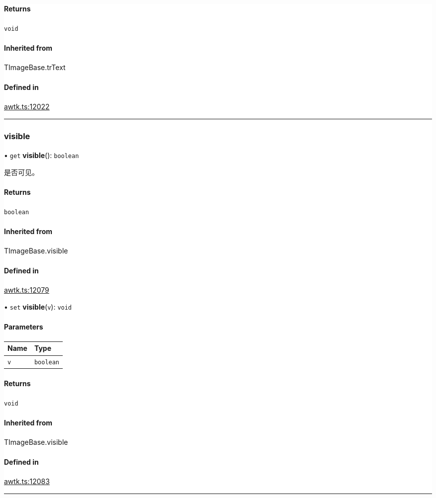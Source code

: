 #### Returns

`void`

#### Inherited from

TImageBase.trText

#### Defined in

[awtk.ts:12022](https://github.com/zlgopen/awtk-binding/blob/c57d9273/tools/code_gen/js/output/awtk.ts#L12022)

___

### visible

• `get` **visible**(): `boolean`

是否可见。

#### Returns

`boolean`

#### Inherited from

TImageBase.visible

#### Defined in

[awtk.ts:12079](https://github.com/zlgopen/awtk-binding/blob/c57d9273/tools/code_gen/js/output/awtk.ts#L12079)

• `set` **visible**(`v`): `void`

#### Parameters

| Name | Type |
| :------ | :------ |
| `v` | `boolean` |

#### Returns

`void`

#### Inherited from

TImageBase.visible

#### Defined in

[awtk.ts:12083](https://github.com/zlgopen/awtk-binding/blob/c57d9273/tools/code_gen/js/output/awtk.ts#L12083)

___
